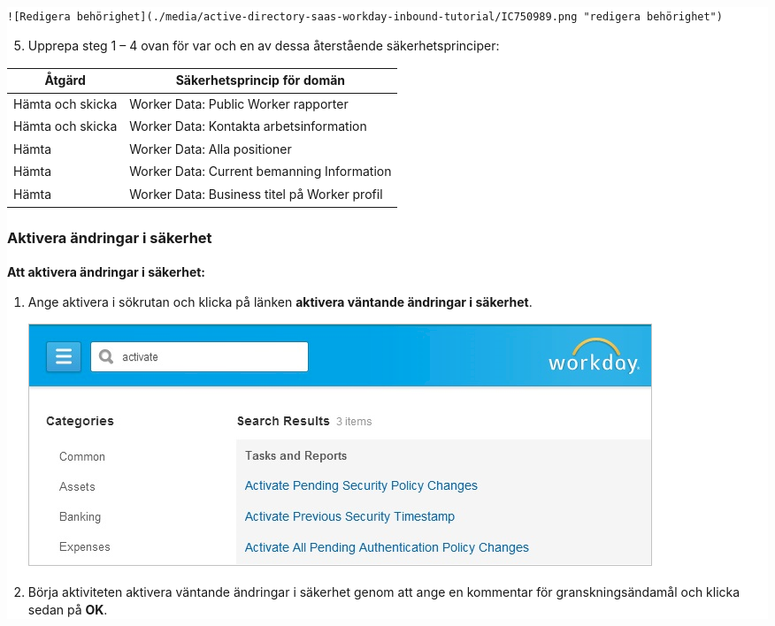     ![Redigera behörighet](./media/active-directory-saas-workday-inbound-tutorial/IC750989.png "redigera behörighet")  
    
5. Upprepa steg 1 – 4 ovan för var och en av dessa återstående säkerhetsprinciper:

| Åtgärd | Säkerhetsprincip för domän |
| ---------- | ---------- | 
| Hämta och skicka | Worker Data: Public Worker rapporter |
| Hämta och skicka | Worker Data: Kontakta arbetsinformation |
| Hämta | Worker Data: Alla positioner |
| Hämta | Worker Data: Current bemanning Information |
| Hämta | Worker Data: Business titel på Worker profil |
   
    
### <a name="activate-security-policy-changes"></a>Aktivera ändringar i säkerhet

**Att aktivera ändringar i säkerhet:**

1. Ange aktivera i sökrutan och klicka på länken **aktivera väntande ändringar i säkerhet**. 
   
    ![Aktivera](./media/active-directory-saas-workday-inbound-tutorial/IC750992.png "aktivera") 
2. Börja aktiviteten aktivera väntande ändringar i säkerhet genom att ange en kommentar för granskningsändamål och klicka sedan på **OK**. 
   